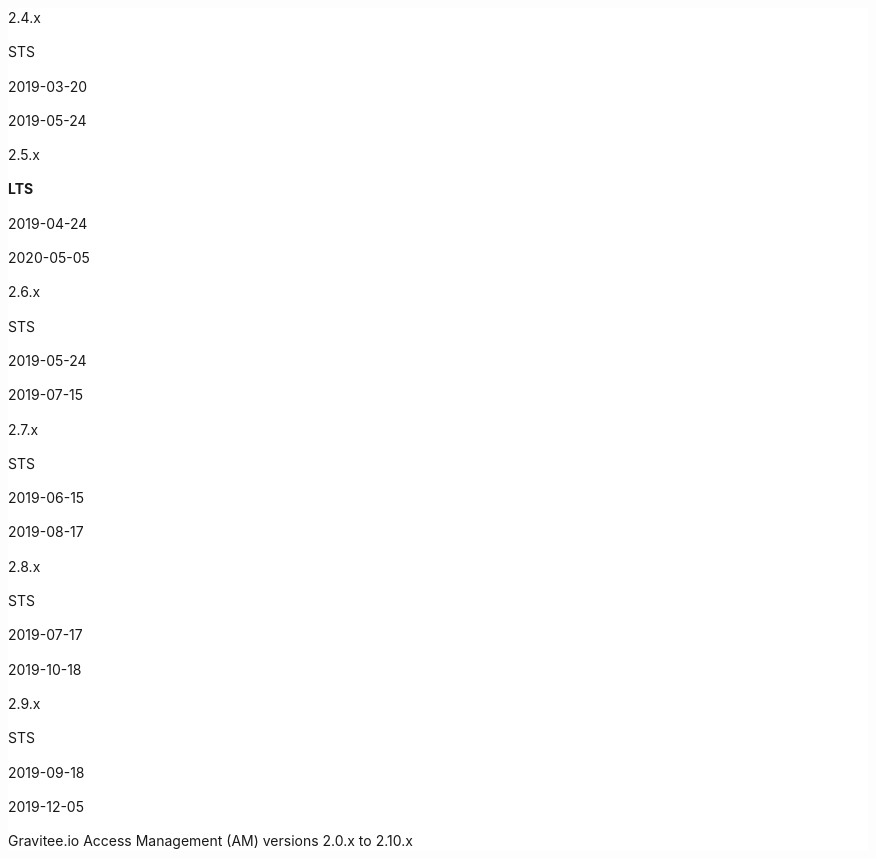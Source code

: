<tr class="odd">
<td style="text-align: left;"><p>2.4.x</p></td>
<td style="text-align: left;"><p>STS</p></td>
<td style="text-align: left;"><p>2019-03-20</p></td>
<td style="text-align: left;"><p>2019-05-24</p></td>
</tr>
<tr class="even">
<td style="text-align: left;"><p>2.5.x</p></td>
<td style="text-align: left;"><p><strong>LTS</strong></p></td>
<td style="text-align: left;"><p>2019-04-24</p></td>
<td style="text-align: left;"><p>2020-05-05</p></td>
</tr>
<tr class="odd">
<td style="text-align: left;"><p>2.6.x</p></td>
<td style="text-align: left;"><p>STS</p></td>
<td style="text-align: left;"><p>2019-05-24</p></td>
<td style="text-align: left;"><p>2019-07-15</p></td>
</tr>
<tr class="even">
<td style="text-align: left;"><p>2.7.x</p></td>
<td style="text-align: left;"><p>STS</p></td>
<td style="text-align: left;"><p>2019-06-15</p></td>
<td style="text-align: left;"><p>2019-08-17</p></td>
</tr>
<tr class="odd">
<td style="text-align: left;"><p>2.8.x</p></td>
<td style="text-align: left;"><p>STS</p></td>
<td style="text-align: left;"><p>2019-07-17</p></td>
<td style="text-align: left;"><p>2019-10-18</p></td>
</tr>
<tr class="even">
<td style="text-align: left;"><p>2.9.x</p></td>
<td style="text-align: left;"><p>STS</p></td>
<td style="text-align: left;"><p>2019-09-18</p></td>
<td style="text-align: left;"><p>2019-12-05</p></td>
</tr>
</tbody>
</table>

Gravitee.io Access Management (AM) versions 2.0.x to 2.10.x
